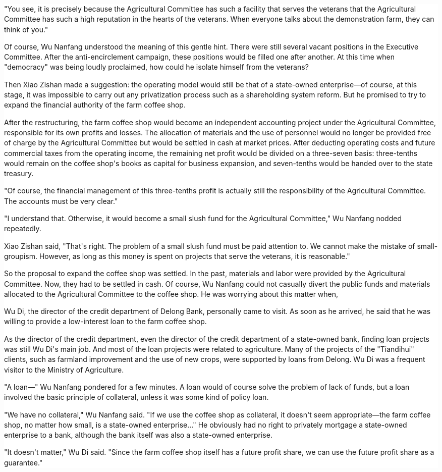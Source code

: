 "You see, it is precisely because the Agricultural Committee has such a facility that serves the veterans that the Agricultural Committee has such a high reputation in the hearts of the veterans. When everyone talks about the demonstration farm, they can think of you."

Of course, Wu Nanfang understood the meaning of this gentle hint. There were still several vacant positions in the Executive Committee. After the anti-encirclement campaign, these positions would be filled one after another. At this time when "democracy" was being loudly proclaimed, how could he isolate himself from the veterans?

Then Xiao Zishan made a suggestion: the operating model would still be that of a state-owned enterprise—of course, at this stage, it was impossible to carry out any privatization process such as a shareholding system reform. But he promised to try to expand the financial authority of the farm coffee shop.

After the restructuring, the farm coffee shop would become an independent accounting project under the Agricultural Committee, responsible for its own profits and losses. The allocation of materials and the use of personnel would no longer be provided free of charge by the Agricultural Committee but would be settled in cash at market prices. After deducting operating costs and future commercial taxes from the operating income, the remaining net profit would be divided on a three-seven basis: three-tenths would remain on the coffee shop's books as capital for business expansion, and seven-tenths would be handed over to the state treasury.

"Of course, the financial management of this three-tenths profit is actually still the responsibility of the Agricultural Committee. The accounts must be very clear."

"I understand that. Otherwise, it would become a small slush fund for the Agricultural Committee," Wu Nanfang nodded repeatedly.

Xiao Zishan said, "That's right. The problem of a small slush fund must be paid attention to. We cannot make the mistake of small-groupism. However, as long as this money is spent on projects that serve the veterans, it is reasonable."

So the proposal to expand the coffee shop was settled. In the past, materials and labor were provided by the Agricultural Committee. Now, they had to be settled in cash. Of course, Wu Nanfang could not casually divert the public funds and materials allocated to the Agricultural Committee to the coffee shop. He was worrying about this matter when,

Wu Di, the director of the credit department of Delong Bank, personally came to visit. As soon as he arrived, he said that he was willing to provide a low-interest loan to the farm coffee shop.

As the director of the credit department, even the director of the credit department of a state-owned bank, finding loan projects was still Wu Di's main job. And most of the loan projects were related to agriculture. Many of the projects of the "Tiandihui" clients, such as farmland improvement and the use of new crops, were supported by loans from Delong. Wu Di was a frequent visitor to the Ministry of Agriculture.

"A loan—" Wu Nanfang pondered for a few minutes. A loan would of course solve the problem of lack of funds, but a loan involved the basic principle of collateral, unless it was some kind of policy loan.

"We have no collateral," Wu Nanfang said. "If we use the coffee shop as collateral, it doesn't seem appropriate—the farm coffee shop, no matter how small, is a state-owned enterprise..." He obviously had no right to privately mortgage a state-owned enterprise to a bank, although the bank itself was also a state-owned enterprise.

"It doesn't matter," Wu Di said. "Since the farm coffee shop itself has a future profit share, we can use the future profit share as a guarantee."
